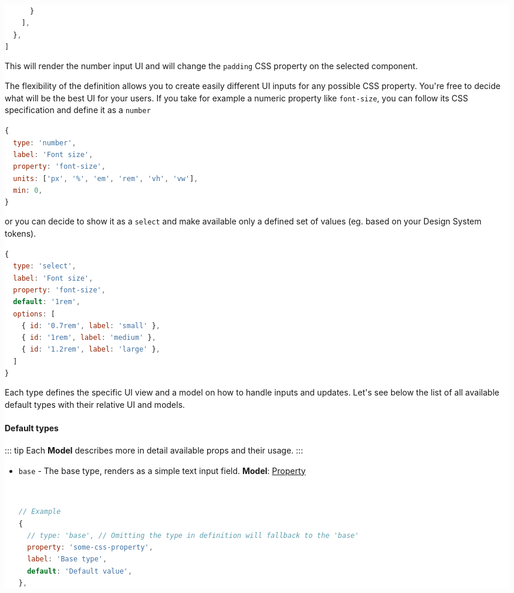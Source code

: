 ```js
      }
    ],
  },
]
```
This will render the number input UI and will change the `padding` CSS property on the selected component.

The flexibility of the definition allows you to create easily different UI inputs for any possible CSS property. You're free to decide what will be the best UI for your users. If you take for example a numeric property like `font-size`, you can follow its CSS specification and define it as a `number`

```js
{
  type: 'number',
  label: 'Font size',
  property: 'font-size',
  units: ['px', '%', 'em', 'rem', 'vh', 'vw'],
  min: 0,
}
```
or you can decide to show it as a `select` and make available only a defined set of values (eg. based on your Design System tokens).

```js
{
  type: 'select',
  label: 'Font size',
  property: 'font-size',
  default: '1rem',
  options: [
    { id: '0.7rem', label: 'small' },
    { id: '1rem', label: 'medium' },
    { id: '1.2rem', label: 'large' },
  ]
}
```

Each type defines the specific UI view and a model on how to handle inputs and updates.
Let's see below the list of all available default types with their relative UI and models.

#### Default types

::: tip
Each **Model** describes more in detail available props and their usage.
:::

* `base` - The base type, renders as a simple text input field. **Model**: [Property](/api/property.html)

  <img :src="$withBase('/sm-base-type.jpg')"/>

  ```js
  // Example
  {
    // type: 'base', // Omitting the type in definition will fallback to the 'base'
    property: 'some-css-property',
    label: 'Base type',
    default: 'Default value',
  },
  ```


[Components]: <Components.html>
[I18n]: <I18n.html>
[Style Manager API]: </api/style_manager.html>